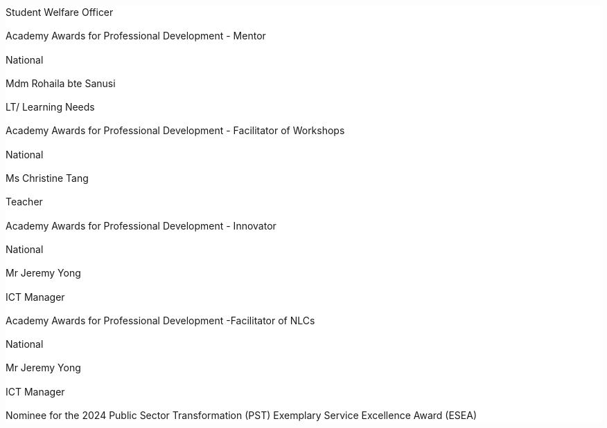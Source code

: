 <td rowspan="1" colspan="1">
<p>Student Welfare Officer</p>
</td>
<td rowspan="1" colspan="1">
<p>Academy Awards for Professional Development - Mentor</p>
</td>
<td rowspan="1" colspan="1">
<p>National</p>
</td>
</tr>
<tr>
<td rowspan="1" colspan="1">
<p>Mdm Rohaila bte Sanusi</p>
</td>
<td rowspan="1" colspan="1">
<p>LT/ Learning Needs</p>
</td>
<td rowspan="1" colspan="1">
<p>Academy Awards for Professional Development - Facilitator of Workshops</p>
</td>
<td rowspan="1" colspan="1">
<p>National</p>
</td>
</tr>
<tr>
<td rowspan="1" colspan="1">
<p>Ms Christine Tang</p>
</td>
<td rowspan="1" colspan="1">
<p>Teacher</p>
</td>
<td rowspan="1" colspan="1">
<p>Academy Awards for Professional Development - Innovator</p>
</td>
<td rowspan="1" colspan="1">
<p>National</p>
</td>
</tr>
<tr>
<td rowspan="1" colspan="1">
<p>Mr Jeremy Yong</p>
</td>
<td rowspan="1" colspan="1">
<p>ICT Manager</p>
</td>
<td rowspan="1" colspan="1">
<p>Academy Awards for Professional Development -Facilitator of NLCs</p>
</td>
<td rowspan="1" colspan="1">
<p>National</p>
</td>
</tr>
<tr>
<td rowspan="1" colspan="1">
<p>Mr Jeremy Yong</p>
</td>
<td rowspan="1" colspan="1">
<p>ICT Manager</p>
</td>
<td rowspan="1" colspan="1">
<p>Nominee for the 2024 Public Sector Transformation (PST) Exemplary Service
Excellence Award (ESEA)</p>
</td>
<td rowspan="1" colspan="1">